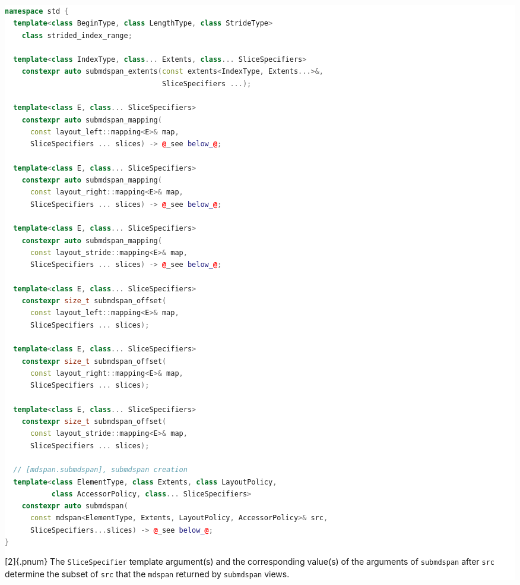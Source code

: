 ```c++
namespace std {
  template<class BeginType, class LengthType, class StrideType>
    class strided_index_range;

  template<class IndexType, class... Extents, class... SliceSpecifiers>
    constexpr auto submdspan_extents(const extents<IndexType, Extents...>&,
                                     SliceSpecifiers ...);

  template<class E, class... SliceSpecifiers>
    constexpr auto submdspan_mapping(
      const layout_left::mapping<E>& map, 
      SliceSpecifiers ... slices) -> @_see below_@;

  template<class E, class... SliceSpecifiers>
    constexpr auto submdspan_mapping(
      const layout_right::mapping<E>& map, 
      SliceSpecifiers ... slices) -> @_see below_@;

  template<class E, class... SliceSpecifiers>
    constexpr auto submdspan_mapping(
      const layout_stride::mapping<E>& map, 
      SliceSpecifiers ... slices) -> @_see below_@;

  template<class E, class... SliceSpecifiers>
    constexpr size_t submdspan_offset(
      const layout_left::mapping<E>& map, 
      SliceSpecifiers ... slices);

  template<class E, class... SliceSpecifiers>
    constexpr size_t submdspan_offset(
      const layout_right::mapping<E>& map, 
      SliceSpecifiers ... slices);

  template<class E, class... SliceSpecifiers>
    constexpr size_t submdspan_offset(
      const layout_stride::mapping<E>& map, 
      SliceSpecifiers ... slices);

  // [mdspan.submdspan], submdspan creation
  template<class ElementType, class Extents, class LayoutPolicy,
           class AccessorPolicy, class... SliceSpecifiers>
    constexpr auto submdspan(
      const mdspan<ElementType, Extents, LayoutPolicy, AccessorPolicy>& src,
      SliceSpecifiers...slices) -> @_see below_@;
}
```


[2]{.pnum} The `SliceSpecifier` template argument(s)
   and the corresponding value(s) of the arguments of `submdspan` after `src`
   determine the subset of `src` that the `mdspan` returned by `submdspan` views.
